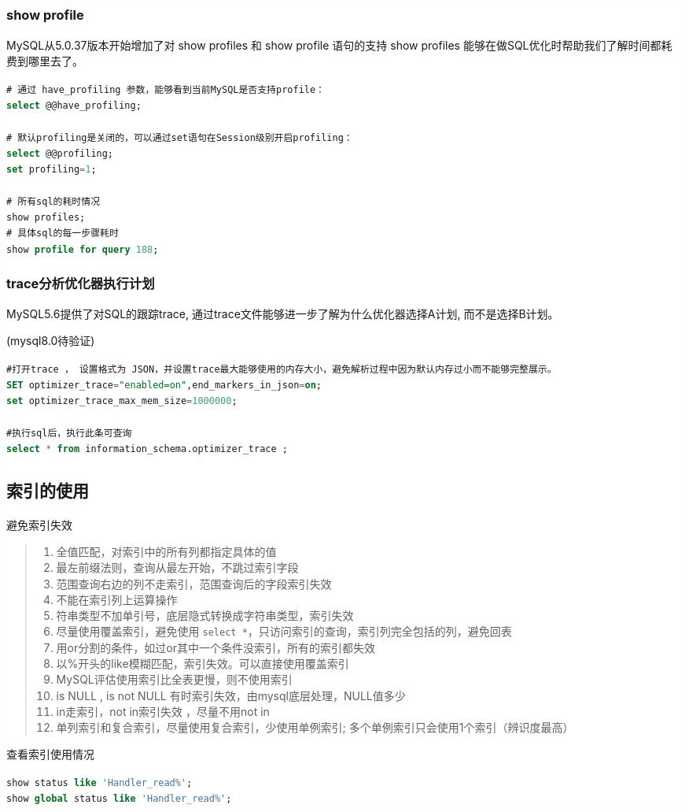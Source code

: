 ### show profile

MySQL从5.0.37版本开始增加了对 show profiles 和 show profile 语句的支持
show profiles 能够在做SQL优化时帮助我们了解时间都耗费到哪里去了。

```sql
# 通过 have_profiling 参数，能够看到当前MySQL是否支持profile：
select @@have_profiling;

# 默认profiling是关闭的，可以通过set语句在Session级别开启profiling：
select @@profiling;
set profiling=1;

# 所有sql的耗时情况
show profiles;
# 具体sql的每一步骤耗时
show profile for query 188;
```

### trace分析优化器执行计划

MySQL5.6提供了对SQL的跟踪trace, 通过trace文件能够进一步了解为什么优化器选择A计划, 而不是选择B计划。

(mysql8.0待验证)

```sql
#打开trace ， 设置格式为 JSON，并设置trace最大能够使用的内存大小，避免解析过程中因为默认内存过小而不能够完整展示。
SET optimizer_trace="enabled=on",end_markers_in_json=on;
set optimizer_trace_max_mem_size=1000000;

#执行sql后，执行此条可查询
select * from information_schema.optimizer_trace ;
```

## 索引的使用

避免索引失效

>1. 全值匹配，对索引中的所有列都指定具体的值
>2. 最左前缀法则，查询从最左开始，不跳过索引字段
>3. 范围查询右边的列不走索引，范围查询后的字段索引失效
>4. 不能在索引列上运算操作
>5. 符串类型不加单引号，底层隐式转换成字符串类型，索引失效
>6. 尽量使用覆盖索引，避免使用 `select *`，只访问索引的查询，索引列完全包括的列，避免回表
>7. 用or分割的条件，如过or其中一个条件没索引，所有的索引都失效
>8. 以%开头的like模糊匹配，索引失效。可以直接使用覆盖索引
>9. MySQL评估使用索引比全表更慢，则不使用索引
>10. is NULL , is not NULL 有时索引失效，由mysql底层处理，NULL值多少
>11. in走索引，not in索引失效 ，尽量不用not in
>12. 单列索引和复合索引，尽量使用复合索引，少使用单例索引; 多个单例索引只会使用1个索引（辨识度最高）

查看索引使用情况

```sql
show status like 'Handler_read%';	
show global status like 'Handler_read%';	
```
